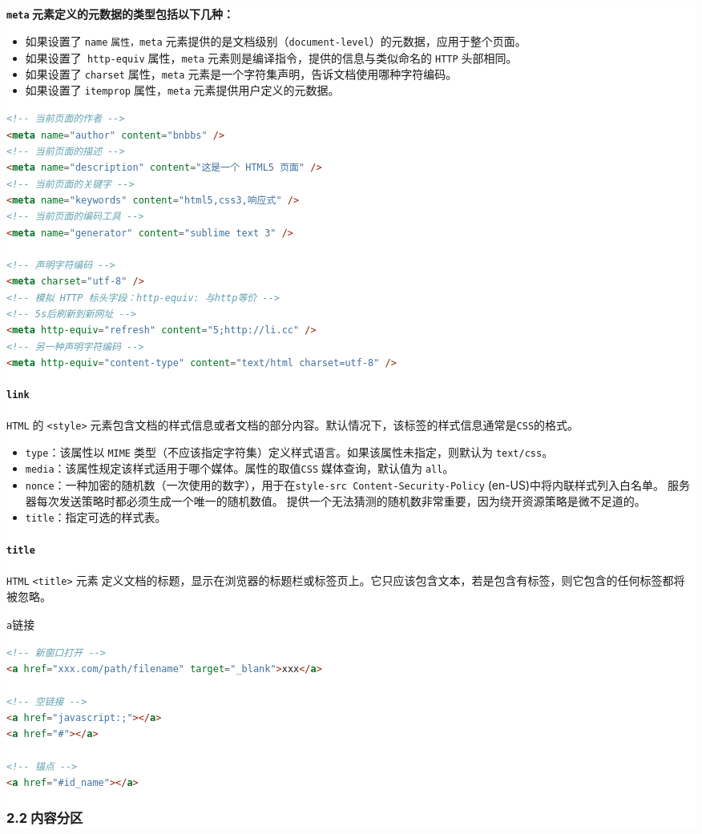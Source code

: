 **`meta` 元素定义的元数据的类型包括以下几种：**

- 如果设置了 `name` `属性，meta` 元素提供的是文档级别（`document-level`）的元数据，应用于整个页面。
- 如果设置了` http-equiv` 属性，`meta` 元素则是编译指令，提供的信息与类似命名的 `HTTP` 头部相同。
- 如果设置了 `charset` 属性，`meta` 元素是一个字符集声明，告诉文档使用哪种字符编码。
- 如果设置了 `itemprop` 属性，`meta` 元素提供用户定义的元数据。

```html
<!-- 当前页面的作者 -->
<meta name="author" content="bnbbs" />
<!-- 当前页面的描述 -->
<meta name="description" content="这是一个 HTML5 页面" />
<!-- 当前页面的关键字 -->
<meta name="keywords" content="html5,css3,响应式" />
<!-- 当前页面的编码工具 -->
<meta name="generator" content="sublime text 3" />

<!-- 声明字符编码 -->
<meta charset="utf-8" />
<!-- 模拟 HTTP 标头字段：http-equiv: 与http等价 -->
<!-- 5s后刷新到新网址 -->
<meta http-equiv="refresh" content="5;http://li.cc" />
<!-- 另一种声明字符编码 -->
<meta http-equiv="content-type" content="text/html charset=utf-8" />
```

#### `link`

`HTML` 的 `<style>` 元素包含文档的样式信息或者文档的部分内容。默认情况下，该标签的样式信息通常是`CSS`的格式。

- `type`：该属性以 `MIME` 类型（不应该指定字符集）定义样式语言。如果该属性未指定，则默认为 `text/css`。
- `media`：该属性规定该样式适用于哪个媒体。属性的取值`CSS` 媒体查询，默认值为 `all`。
- `nonce`：一种加密的随机数（一次使用的数字），用于在`style-src Content-Security-Policy` (en-US)中将内联样式列入白名单。 服务器每次发送策略时都必须生成一个唯一的随机数值。 提供一个无法猜测的随机数非常重要，因为绕开资源策略是微不足道的。
- `title`：指定可选的样式表。

#### `title`

`HTML` `<title>` 元素 定义文档的标题，显示在浏览器的标题栏或标签页上。它只应该包含文本，若是包含有标签，则它包含的任何标签都将被忽略。

`a`链接

```html
<!-- 新窗口打开 -->
<a href="xxx.com/path/filename" target="_blank">xxx</a>

<!-- 空链接 -->
<a href="javascript:;"></a>
<a href="#"></a>

<!-- 锚点 -->
<a href="#id_name"></a>
```

### 2.2 内容分区
